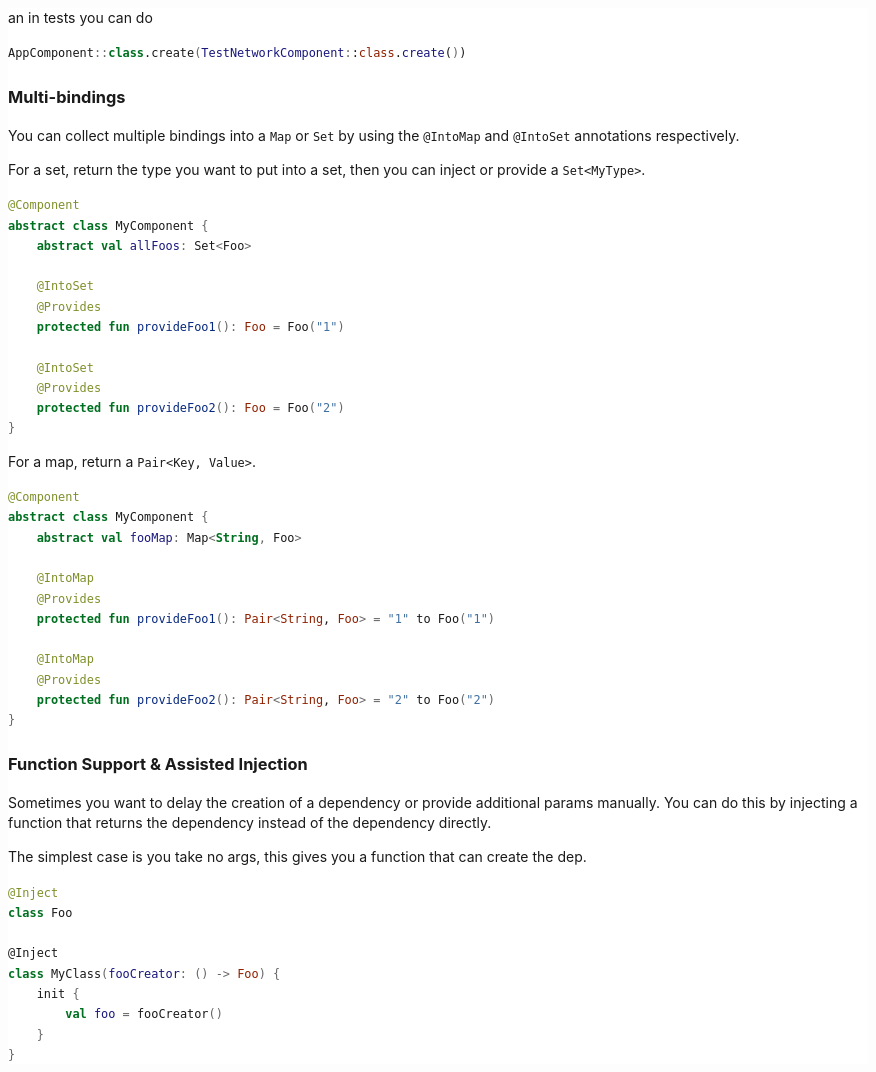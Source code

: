 an in tests you can do

```kotlin
AppComponent::class.create(TestNetworkComponent::class.create())
```

### Multi-bindings

You can collect multiple bindings into a `Map` or `Set` by using the `@IntoMap` and `@IntoSet` annotations respectively.

For a set, return the type you want to put into a set, then you can inject or provide a `Set<MyType>`.

```kotlin
@Component
abstract class MyComponent {
    abstract val allFoos: Set<Foo>

    @IntoSet
    @Provides
    protected fun provideFoo1(): Foo = Foo("1")

    @IntoSet
    @Provides
    protected fun provideFoo2(): Foo = Foo("2")
}
```

For a map, return a `Pair<Key, Value>`.

```kotlin
@Component
abstract class MyComponent {
    abstract val fooMap: Map<String, Foo>

    @IntoMap
    @Provides
    protected fun provideFoo1(): Pair<String, Foo> = "1" to Foo("1")

    @IntoMap
    @Provides
    protected fun provideFoo2(): Pair<String, Foo> = "2" to Foo("2")
}
```

### Function Support & Assisted Injection

Sometimes you want to delay the creation of a dependency or provide additional params manually. You can do this by
injecting a function that returns the dependency instead of the dependency directly.

The simplest case is you take no args, this gives you a function that can create the dep.

```kotlin
@Inject
class Foo

@Inject
class MyClass(fooCreator: () -> Foo) {
    init {
        val foo = fooCreator()
    }
}
```
